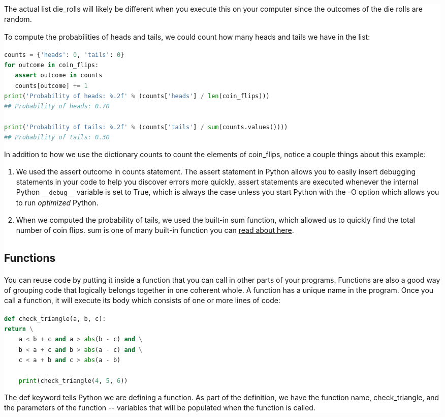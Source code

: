 The actual list die_rolls will likely be different when you execute
this on your computer since the outcomes of the die rolls are random.

To compute the probabilities of heads and tails, we could count how many
heads and tails we have in the list:

``` python
counts = {'heads': 0, 'tails': 0}
for outcome in coin_flips:
   assert outcome in counts
   counts[outcome] += 1
print('Probability of heads: %.2f' % (counts['heads'] / len(coin_flips)))
## Probability of heads: 0.70

print('Probability of tails: %.2f' % (counts['tails'] / sum(counts.values())))
## Probability of tails: 0.30
```

In addition to how we use the dictionary counts to count the elements of
coin_flips, notice a couple things about this example:

1.  We used the assert outcome in counts statement. The assert statement
    in Python allows you to easily insert debugging statements in your
    code to help you discover errors more quickly. assert statements are
    executed whenever the internal Python `__debug__` variable is set
    to True, which is always the case unless you start Python with the
    -O option which allows you to run *optimized* Python.

2.  When we computed the probability of tails, we used the built-in sum
    function, which allowed us to quickly find the total number of coin
    flips. sum is one of many built-in function you can [read about
    here](https://docs.python.org/2/library/functions.html).

## Functions

You can reuse code by putting it inside a function that you can call in
other parts of your programs. Functions are also a good way of grouping
code that logically belongs together in one coherent whole. A function
has a unique name in the program. Once you call a function, it will
execute its body which consists of one or more lines of code:

``` python
def check_triangle(a, b, c):
return \
    a < b + c and a > abs(b - c) and \
    b < a + c and b > abs(a - c) and \
    c < a + b and c > abs(a - b)

    print(check_triangle(4, 5, 6))
```

The def keyword tells Python we are defining a function. As part of the
definition, we have the function name, check_triangle, and the
parameters of the function -- variables that will be populated when the
function is called.
